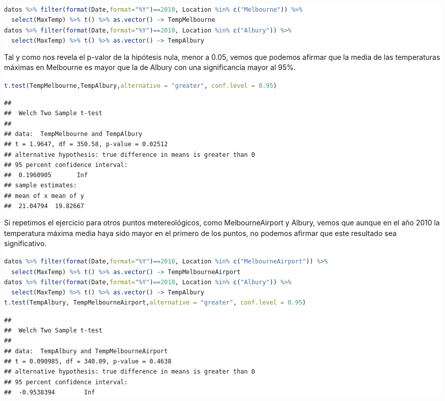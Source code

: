 ``` r
datos %>% filter(format(Date,format="%Y")==2010, Location %in% c("Melbourne")) %>% 
  select(MaxTemp) %>% t() %>% as.vector() -> TempMelbourne
datos %>% filter(format(Date,format="%Y")==2010, Location %in% c("Albury")) %>% 
  select(MaxTemp) %>% t() %>% as.vector() -> TempAlbury
```

Tal y como nos revela el p-valor de la hipótesis nula, menor a 0.05,
vemos que podemos afirmar que la media de las temperaturas máximas en
Melbourne es mayor que la de Albury con una significancia mayor al 95%.

``` r
t.test(TempMelbourne,TempAlbury,alternative = "greater", conf.level = 0.95)
```

    ## 
    ##  Welch Two Sample t-test
    ## 
    ## data:  TempMelbourne and TempAlbury
    ## t = 1.9647, df = 350.58, p-value = 0.02512
    ## alternative hypothesis: true difference in means is greater than 0
    ## 95 percent confidence interval:
    ##  0.1960905       Inf
    ## sample estimates:
    ## mean of x mean of y 
    ##  21.04794  19.82667

Si repetimos el ejercicio para otros puntos metereológicos, como
MelbourneAirport y Albury, vemos que aunque en el año 2010 la
temperatura máxima media haya sido mayor en el primero de los puntos, no
podemos afirmar que este resultado sea significativo.

``` r
datos %>% filter(format(Date,format="%Y")==2010, Location %in% c("MelbourneAirport")) %>% 
  select(MaxTemp) %>% t() %>% as.vector() -> TempMelbourneAirport
datos %>% filter(format(Date,format="%Y")==2010, Location %in% c("Albury")) %>% 
  select(MaxTemp) %>% t() %>% as.vector() -> TempAlbury
t.test(TempAlbury, TempMelbourneAirport,alternative = "greater", conf.level = 0.95)
```

    ## 
    ##  Welch Two Sample t-test
    ## 
    ## data:  TempAlbury and TempMelbourneAirport
    ## t = 0.090985, df = 340.09, p-value = 0.4638
    ## alternative hypothesis: true difference in means is greater than 0
    ## 95 percent confidence interval:
    ##  -0.9538394        Inf